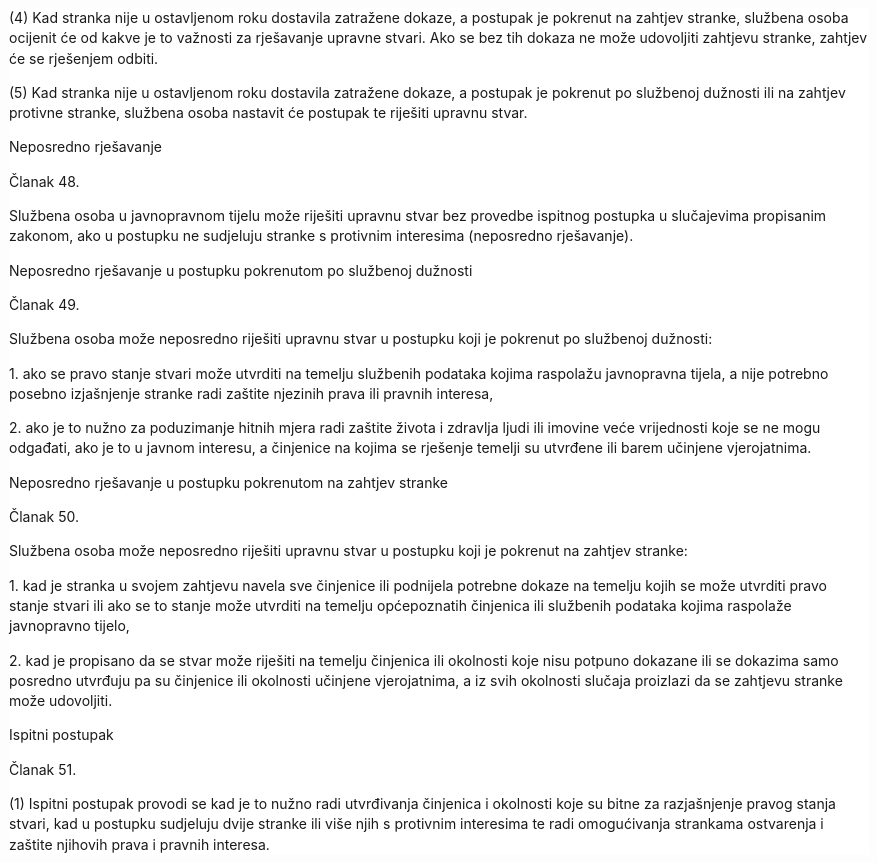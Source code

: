 \(4\) Kad stranka nije u ostavljenom roku dostavila zatražene dokaze, a
postupak je pokrenut na zahtjev stranke, službena osoba ocijenit će od
kakve je to važnosti za rješavanje upravne stvari. Ako se bez tih dokaza
ne može udovoljiti zahtjevu stranke, zahtjev će se rješenjem odbiti.

\(5\) Kad stranka nije u ostavljenom roku dostavila zatražene dokaze, a
postupak je pokrenut po službenoj dužnosti ili na zahtjev protivne
stranke, službena osoba nastavit će postupak te riješiti upravnu stvar.

Neposredno rješavanje

Članak 48.

Službena osoba u javnopravnom tijelu može riješiti upravnu stvar bez
provedbe ispitnog postupka u slučajevima propisanim zakonom, ako u
postupku ne sudjeluju stranke s protivnim interesima (neposredno
rješavanje).

Neposredno rješavanje u postupku pokrenutom po službenoj dužnosti

Članak 49.

Službena osoba može neposredno riješiti upravnu stvar u postupku koji je
pokrenut po službenoj dužnosti:

1\. ako se pravo stanje stvari može utvrditi na temelju službenih
podataka kojima raspolažu javnopravna tijela, a nije potrebno posebno
izjašnjenje stranke radi zaštite njezinih prava ili pravnih interesa,

2\. ako je to nužno za poduzimanje hitnih mjera radi zaštite života i
zdravlja ljudi ili imovine veće vrijednosti koje se ne mogu odgađati,
ako je to u javnom interesu, a činjenice na kojima se rješenje temelji
su utvrđene ili barem učinjene vjerojatnima.

Neposredno rješavanje u postupku pokrenutom na zahtjev stranke

Članak 50.

Službena osoba može neposredno riješiti upravnu stvar u postupku koji je
pokrenut na zahtjev stranke:

1\. kad je stranka u svojem zahtjevu navela sve činjenice ili podnijela
potrebne dokaze na temelju kojih se može utvrditi pravo stanje stvari
ili ako se to stanje može utvrditi na temelju općepoznatih činjenica ili
službenih podataka kojima raspolaže javnopravno tijelo,

2\. kad je propisano da se stvar može riješiti na temelju činjenica ili
okolnosti koje nisu potpuno dokazane ili se dokazima samo posredno
utvrđuju pa su činjenice ili okolnosti učinjene vjerojatnima, a iz svih
okolnosti slučaja proizlazi da se zahtjevu stranke može udovoljiti.

Ispitni postupak

Članak 51.

\(1\) Ispitni postupak provodi se kad je to nužno radi utvrđivanja
činjenica i okolnosti koje su bitne za razjašnjenje pravog stanja
stvari, kad u postupku sudjeluju dvije stranke ili više njih s protivnim
interesima te radi omogućivanja strankama ostvarenja i zaštite njihovih
prava i pravnih interesa.
